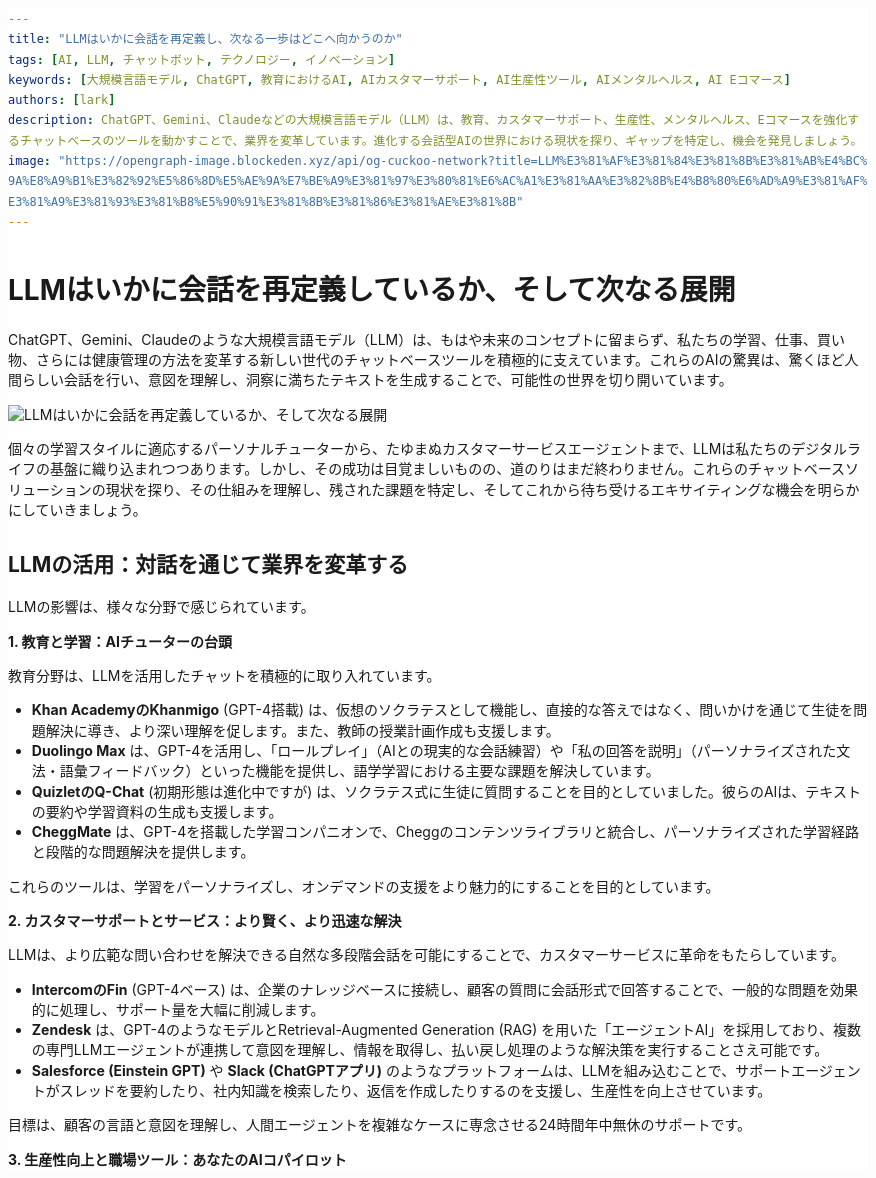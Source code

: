 ```yaml
---
title: "LLMはいかに会話を再定義し、次なる一歩はどこへ向かうのか"
tags: [AI, LLM, チャットボット, テクノロジー, イノベーション]
keywords: [大規模言語モデル, ChatGPT, 教育におけるAI, AIカスタマーサポート, AI生産性ツール, AIメンタルヘルス, AI Eコマース]
authors: [lark]
description: ChatGPT、Gemini、Claudeなどの大規模言語モデル（LLM）は、教育、カスタマーサポート、生産性、メンタルヘルス、Eコマースを強化するチャットベースのツールを動かすことで、業界を変革しています。進化する会話型AIの世界における現状を探り、ギャップを特定し、機会を発見しましょう。
image: "https://opengraph-image.blockeden.xyz/api/og-cuckoo-network?title=LLM%E3%81%AF%E3%81%84%E3%81%8B%E3%81%AB%E4%BC%9A%E8%A9%B1%E3%82%92%E5%86%8D%E5%AE%9A%E7%BE%A9%E3%81%97%E3%80%81%E6%AC%A1%E3%81%AA%E3%82%8B%E4%B8%80%E6%AD%A9%E3%81%AF%E3%81%A9%E3%81%93%E3%81%B8%E5%90%91%E3%81%8B%E3%81%86%E3%81%AE%E3%81%8B"
---
```


# LLMはいかに会話を再定義しているか、そして次なる展開

ChatGPT、Gemini、Claudeのような大規模言語モデル（LLM）は、もはや未来のコンセプトに留まらず、私たちの学習、仕事、買い物、さらには健康管理の方法を変革する新しい世代のチャットベースツールを積極的に支えています。これらのAIの驚異は、驚くほど人間らしい会話を行い、意図を理解し、洞察に満ちたテキストを生成することで、可能性の世界を切り開いています。

![LLMはいかに会話を再定義しているか、そして次なる展開](https://opengraph-image.blockeden.xyz/api/og-cuckoo-network?title=LLM%E3%81%AF%E3%81%84%E3%81%8B%E3%81%AB%E4%BC%9A%E8%A9%B1%E3%82%92%E5%86%8D%E5%AE%9A%E7%BE%A9%E3%81%97%E3%81%A6%E3%81%84%E3%82%8B%E3%81%8B%E3%80%81%E3%81%9D%E3%81%97%E3%81%A6%E6%AC%A1%E3%81%AA%E3%82%8B%E5%B1%95%E9%96%8B)

個々の学習スタイルに適応するパーソナルチューターから、たゆまぬカスタマーサービスエージェントまで、LLMは私たちのデジタルライフの基盤に織り込まれつつあります。しかし、その成功は目覚ましいものの、道のりはまだ終わりません。これらのチャットベースソリューションの現状を探り、その仕組みを理解し、残された課題を特定し、そしてこれから待ち受けるエキサイティングな機会を明らかにしていきましょう。

## LLMの活用：対話を通じて業界を変革する

LLMの影響は、様々な分野で感じられています。

**1. 教育と学習：AIチューターの台頭**

教育分野は、LLMを活用したチャットを積極的に取り入れています。
*   **Khan AcademyのKhanmigo** (GPT-4搭載) は、仮想のソクラテスとして機能し、直接的な答えではなく、問いかけを通じて生徒を問題解決に導き、より深い理解を促します。また、教師の授業計画作成も支援します。
*   **Duolingo Max** は、GPT-4を活用し、「ロールプレイ」（AIとの現実的な会話練習）や「私の回答を説明」（パーソナライズされた文法・語彙フィードバック）といった機能を提供し、語学学習における主要な課題を解決しています。
*   **QuizletのQ-Chat** (初期形態は進化中ですが) は、ソクラテス式に生徒に質問することを目的としていました。彼らのAIは、テキストの要約や学習資料の生成も支援します。
*   **CheggMate** は、GPT-4を搭載した学習コンパニオンで、Cheggのコンテンツライブラリと統合し、パーソナライズされた学習経路と段階的な問題解決を提供します。

これらのツールは、学習をパーソナライズし、オンデマンドの支援をより魅力的にすることを目的としています。

**2. カスタマーサポートとサービス：より賢く、より迅速な解決**

LLMは、より広範な問い合わせを解決できる自然な多段階会話を可能にすることで、カスタマーサービスに革命をもたらしています。
*   **IntercomのFin** (GPT-4ベース) は、企業のナレッジベースに接続し、顧客の質問に会話形式で回答することで、一般的な問題を効果的に処理し、サポート量を大幅に削減します。
*   **Zendesk** は、GPT-4のようなモデルとRetrieval-Augmented Generation (RAG) を用いた「エージェントAI」を採用しており、複数の専門LLMエージェントが連携して意図を理解し、情報を取得し、払い戻し処理のような解決策を実行することさえ可能です。
*   **Salesforce (Einstein GPT)** や **Slack (ChatGPTアプリ)** のようなプラットフォームは、LLMを組み込むことで、サポートエージェントがスレッドを要約したり、社内知識を検索したり、返信を作成したりするのを支援し、生産性を向上させています。

目標は、顧客の言語と意図を理解し、人間エージェントを複雑なケースに専念させる24時間年中無休のサポートです。

**3. 生産性向上と職場ツール：あなたのAIコパイロット**
